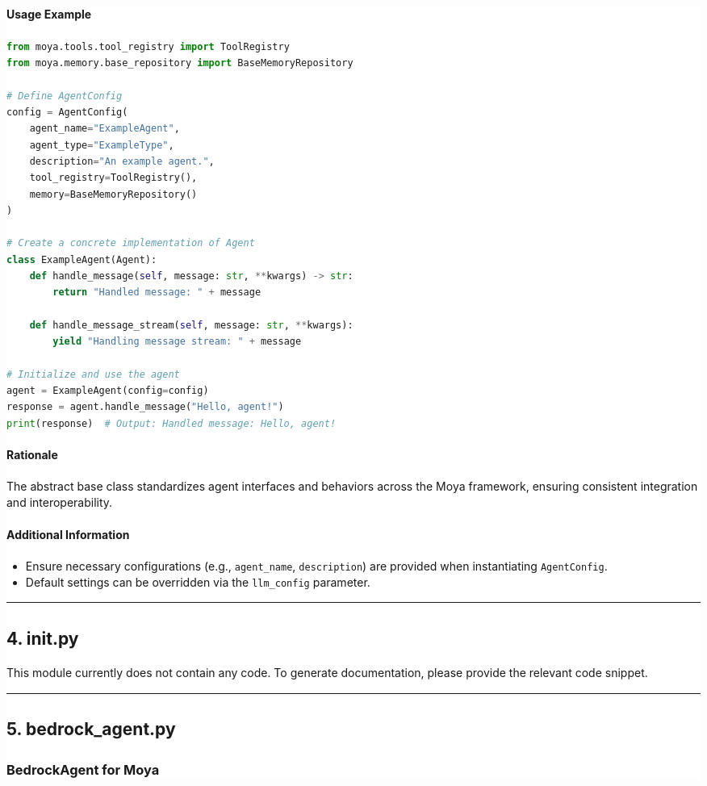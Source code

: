 #### Usage Example

```python
from moya.tools.tool_registry import ToolRegistry
from moya.memory.base_repository import BaseMemoryRepository

# Define AgentConfig
config = AgentConfig(
    agent_name="ExampleAgent",
    agent_type="ExampleType",
    description="An example agent.",
    tool_registry=ToolRegistry(),
    memory=BaseMemoryRepository()
)

# Create a concrete implementation of Agent
class ExampleAgent(Agent):
    def handle_message(self, message: str, **kwargs) -> str:
        return "Handled message: " + message

    def handle_message_stream(self, message: str, **kwargs):
        yield "Handling message stream: " + message

# Initialize and use the agent
agent = ExampleAgent(config=config)
response = agent.handle_message("Hello, agent!")
print(response)  # Output: Handled message: Hello, agent!
```

#### Rationale
The abstract base class standardizes agent interfaces and behaviors across the Moya framework, ensuring consistent integration and interoperability.

#### Additional Information
- Ensure necessary configurations (e.g., `agent_name`, `description`) are provided when instantiating `AgentConfig`.
- Default settings can be overridden via the `llm_config` parameter.

---

## 4. __init__.py

This module currently does not contain any code. To generate documentation, please provide the relevant code snippet.

---

## 5. bedrock_agent.py

### BedrockAgent for Moya
